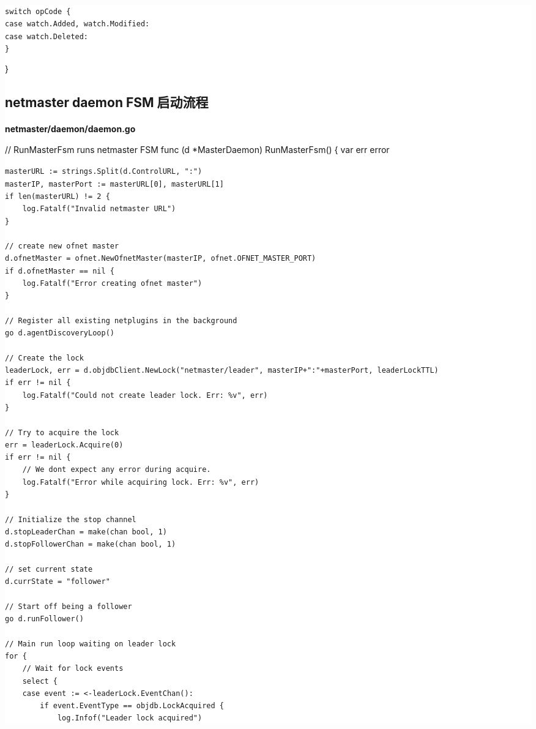     switch opCode {
    case watch.Added, watch.Modified:
    case watch.Deleted:
    }
}

## netmaster daemon FSM 启动流程

**netmaster/daemon/daemon.go**

// RunMasterFsm runs netmaster FSM
func (d *MasterDaemon) RunMasterFsm() {
    var err error

    masterURL := strings.Split(d.ControlURL, ":")
    masterIP, masterPort := masterURL[0], masterURL[1]
    if len(masterURL) != 2 {
        log.Fatalf("Invalid netmaster URL")
    }

    // create new ofnet master
    d.ofnetMaster = ofnet.NewOfnetMaster(masterIP, ofnet.OFNET_MASTER_PORT)
    if d.ofnetMaster == nil {
        log.Fatalf("Error creating ofnet master")
    }

    // Register all existing netplugins in the background
    go d.agentDiscoveryLoop()

    // Create the lock
    leaderLock, err = d.objdbClient.NewLock("netmaster/leader", masterIP+":"+masterPort, leaderLockTTL)
    if err != nil {
        log.Fatalf("Could not create leader lock. Err: %v", err)
    }

    // Try to acquire the lock
    err = leaderLock.Acquire(0)
    if err != nil {
        // We dont expect any error during acquire.
        log.Fatalf("Error while acquiring lock. Err: %v", err)
    }

    // Initialize the stop channel
    d.stopLeaderChan = make(chan bool, 1)
    d.stopFollowerChan = make(chan bool, 1)

    // set current state
    d.currState = "follower"

    // Start off being a follower
    go d.runFollower()

    // Main run loop waiting on leader lock
    for {
        // Wait for lock events
        select {
        case event := <-leaderLock.EventChan():
            if event.EventType == objdb.LockAcquired {
                log.Infof("Leader lock acquired")
